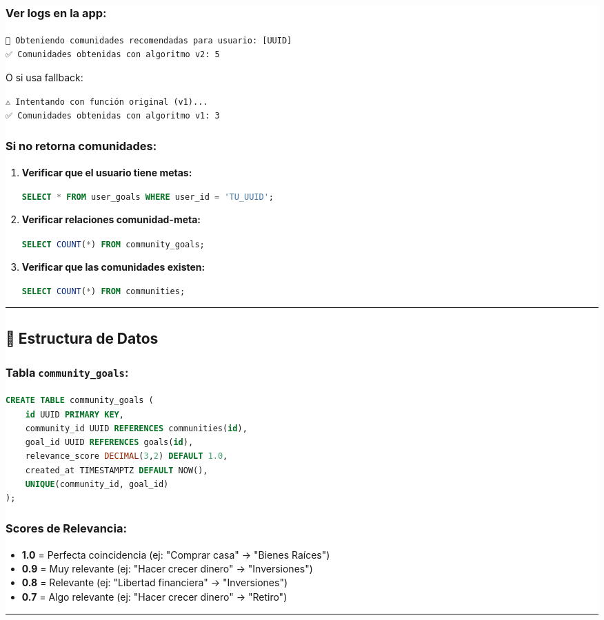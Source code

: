 ### Ver logs en la app:

```
🎯 Obteniendo comunidades recomendadas para usuario: [UUID]
✅ Comunidades obtenidas con algoritmo v2: 5
```

O si usa fallback:

```
⚠️ Intentando con función original (v1)...
✅ Comunidades obtenidas con algoritmo v1: 3
```

### Si no retorna comunidades:

1. **Verificar que el usuario tiene metas:**
   ```sql
   SELECT * FROM user_goals WHERE user_id = 'TU_UUID';
   ```

2. **Verificar relaciones comunidad-meta:**
   ```sql
   SELECT COUNT(*) FROM community_goals;
   ```

3. **Verificar que las comunidades existen:**
   ```sql
   SELECT COUNT(*) FROM communities;
   ```

---

## 📝 Estructura de Datos

### Tabla `community_goals`:
```sql
CREATE TABLE community_goals (
    id UUID PRIMARY KEY,
    community_id UUID REFERENCES communities(id),
    goal_id UUID REFERENCES goals(id),
    relevance_score DECIMAL(3,2) DEFAULT 1.0,
    created_at TIMESTAMPTZ DEFAULT NOW(),
    UNIQUE(community_id, goal_id)
);
```

### Scores de Relevancia:
- **1.0** = Perfecta coincidencia (ej: "Comprar casa" → "Bienes Raíces")
- **0.9** = Muy relevante (ej: "Hacer crecer dinero" → "Inversiones")
- **0.8** = Relevante (ej: "Libertad financiera" → "Inversiones")
- **0.7** = Algo relevante (ej: "Hacer crecer dinero" → "Retiro")

---
